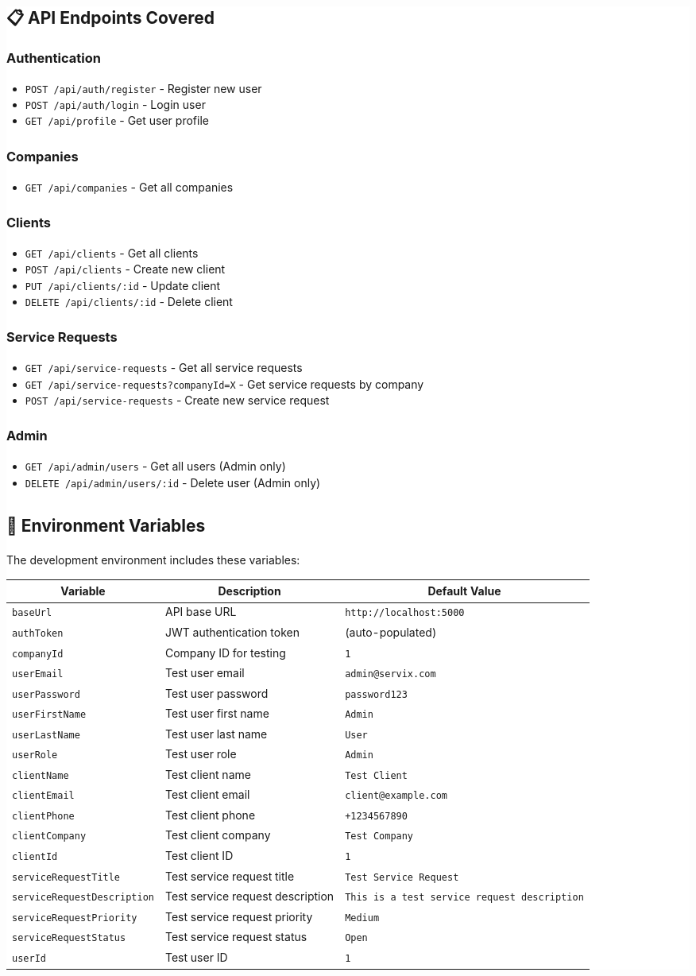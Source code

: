 ## 📋 API Endpoints Covered

### Authentication
- `POST /api/auth/register` - Register new user
- `POST /api/auth/login` - Login user
- `GET /api/profile` - Get user profile

### Companies
- `GET /api/companies` - Get all companies

### Clients
- `GET /api/clients` - Get all clients
- `POST /api/clients` - Create new client
- `PUT /api/clients/:id` - Update client
- `DELETE /api/clients/:id` - Delete client

### Service Requests
- `GET /api/service-requests` - Get all service requests
- `GET /api/service-requests?companyId=X` - Get service requests by company
- `POST /api/service-requests` - Create new service request

### Admin
- `GET /api/admin/users` - Get all users (Admin only)
- `DELETE /api/admin/users/:id` - Delete user (Admin only)

## 🔧 Environment Variables

The development environment includes these variables:

| Variable | Description | Default Value |
|----------|-------------|---------------|
| `baseUrl` | API base URL | `http://localhost:5000` |
| `authToken` | JWT authentication token | (auto-populated) |
| `companyId` | Company ID for testing | `1` |
| `userEmail` | Test user email | `admin@servix.com` |
| `userPassword` | Test user password | `password123` |
| `userFirstName` | Test user first name | `Admin` |
| `userLastName` | Test user last name | `User` |
| `userRole` | Test user role | `Admin` |
| `clientName` | Test client name | `Test Client` |
| `clientEmail` | Test client email | `client@example.com` |
| `clientPhone` | Test client phone | `+1234567890` |
| `clientCompany` | Test client company | `Test Company` |
| `clientId` | Test client ID | `1` |
| `serviceRequestTitle` | Test service request title | `Test Service Request` |
| `serviceRequestDescription` | Test service request description | `This is a test service request description` |
| `serviceRequestPriority` | Test service request priority | `Medium` |
| `serviceRequestStatus` | Test service request status | `Open` |
| `userId` | Test user ID | `1` |